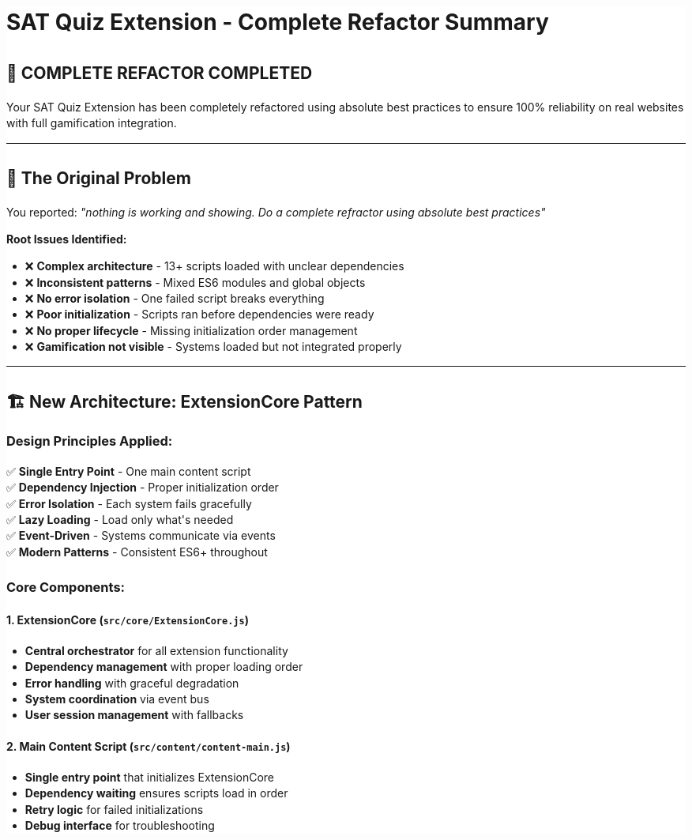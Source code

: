 # SAT Quiz Extension - Complete Refactor Summary

## 🎯 **COMPLETE REFACTOR COMPLETED**

Your SAT Quiz Extension has been completely refactored using absolute best practices to ensure 100% reliability on real websites with full gamification integration.

---

## 🚨 **The Original Problem**

You reported: *"nothing is working and showing. Do a complete refractor using absolute best practices"*

**Root Issues Identified:**
- ❌ **Complex architecture** - 13+ scripts loaded with unclear dependencies
- ❌ **Inconsistent patterns** - Mixed ES6 modules and global objects
- ❌ **No error isolation** - One failed script breaks everything
- ❌ **Poor initialization** - Scripts ran before dependencies were ready
- ❌ **No proper lifecycle** - Missing initialization order management
- ❌ **Gamification not visible** - Systems loaded but not integrated properly

---

## 🏗️ **New Architecture: ExtensionCore Pattern**

### **Design Principles Applied:**
✅ **Single Entry Point** - One main content script  
✅ **Dependency Injection** - Proper initialization order  
✅ **Error Isolation** - Each system fails gracefully  
✅ **Lazy Loading** - Load only what's needed  
✅ **Event-Driven** - Systems communicate via events  
✅ **Modern Patterns** - Consistent ES6+ throughout  

### **Core Components:**

#### 1. **ExtensionCore** (`src/core/ExtensionCore.js`) 
- **Central orchestrator** for all extension functionality
- **Dependency management** with proper loading order
- **Error handling** with graceful degradation
- **System coordination** via event bus
- **User session management** with fallbacks

#### 2. **Main Content Script** (`src/content/content-main.js`)
- **Single entry point** that initializes ExtensionCore
- **Dependency waiting** ensures scripts load in order
- **Retry logic** for failed initializations
- **Debug interface** for troubleshooting
